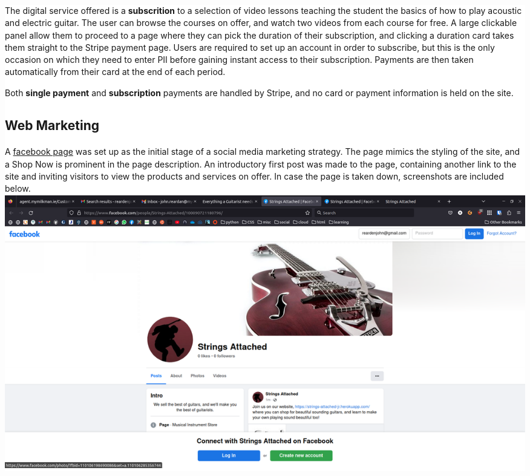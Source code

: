 The digital service offered is a **subscrition** to a selection of video lessons teaching the student the basics of how to play acoustic and electric guitar. The user can browse the courses on offer, and watch two videos from each course for free. A large clickable panel allow them to proceed to a page where they can pick the duration of their subscription, and clicking a duration card takes them straight to the Stripe payment page. Users are required to set up an account in order to subscribe, but this is the only occasion on which they need to enter PII before gaining instant access to their subscription. Payments are then taken automatically from their card at the end of each period.

Both **single payment** and **subscription** payments are handled by Stripe, and no card or payment information is held on the site.

## Web Marketing
A [facebook page](https://www.facebook.com/profile.php?id=100090721180796) was set up as the initial stage of a social media marketing strategy. The page mimics the styling of the site, and a Shop Now is prominent in the page description. An introductory first post was made to the page, containing another link to the site and inviting visitors to view the products and services on offer. In case the page is taken down, screenshots are included below.
![facebook_page1](/static/doc_images/facebook_page.png)